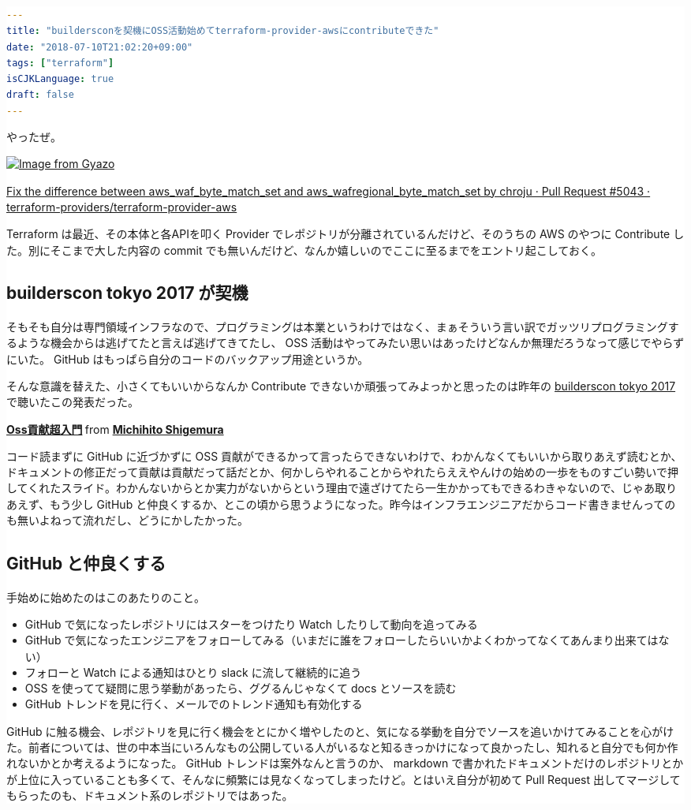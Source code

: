 ```yaml
---
title: "buildersconを契機にOSS活動始めてterraform-provider-awsにcontributeできた"
date: "2018-07-10T21:02:20+09:00"
tags: ["terraform"]
isCJKLanguage: true
draft: false
---
```


やったぜ。

<a href="https://gyazo.com/e7f876b113acd42992052cc2c1fafa5f"><img src="https://i.gyazo.com/e7f876b113acd42992052cc2c1fafa5f.png" alt="Image from Gyazo" width="849"/></a>

[Fix the difference between aws_waf_byte_match_set and aws_wafregional_byte_match_set by chroju · Pull Request #5043 · terraform-providers/terraform-provider-aws](https://github.com/terraform-providers/terraform-provider-aws/pull/5043)

Terraform は最近、その本体と各APIを叩く Provider でレポジトリが分離されているんだけど、そのうちの AWS のやつに Contribute した。別にそこまで大した内容の commit でも無いんだけど、なんか嬉しいのでここに至るまでをエントリ起こしておく。

builderscon tokyo 2017 が契機
----

そもそも自分は専門領域インフラなので、プログラミングは本業というわけではなく、まぁそういう言い訳でガッツリプログラミングするような機会からは逃げてたと言えば逃げてきてたし、 OSS 活動はやってみたい思いはあったけどなんか無理だろうなって感じでやらずにいた。 GitHub はもっぱら自分のコードのバックアップ用途というか。

そんな意識を替えた、小さくてもいいからなんか Contribute できないか頑張ってみよっかと思ったのは昨年の [builderscon tokyo 2017](https://builderscon.io/tokyo/2017) で聴いたこの発表だった。

<iframe src="//www.slideshare.net/slideshow/embed_code/key/lQIyp731TQqOoF" width="595" height="485" frameborder="0" marginwidth="0" marginheight="0" scrolling="no" style="border:1px solid #CCC; border-width:1px; margin-bottom:5px; max-width: 100%;" allowfullscreen> </iframe> <div style="margin-bottom:5px"> <strong> <a href="//www.slideshare.net/shigemk2/oss-78585757" title="Oss貢献超入門" target="_blank">Oss貢献超入門</a> </strong> from <strong><a href="https://www.slideshare.net/shigemk2" target="_blank">Michihito Shigemura</a></strong> </div>

コード読まずに GitHub に近づかずに OSS 貢献ができるかって言ったらできないわけで、わかんなくてもいいから取りあえず読むとか、ドキュメントの修正だって貢献は貢献だって話だとか、何かしらやれることからやれたらええやんけの始めの一歩をものすごい勢いで押してくれたスライド。わかんないからとか実力がないからという理由で遠ざけてたら一生かかってもできるわきゃないので、じゃあ取りあえず、もう少し GitHub と仲良くするか、とこの頃から思うようになった。昨今はインフラエンジニアだからコード書きませんってのも無いよねって流れだし、どうにかしたかった。

GitHub と仲良くする
----

手始めに始めたのはこのあたりのこと。

* GitHub で気になったレポジトリにはスターをつけたり Watch したりして動向を追ってみる
* GitHub で気になったエンジニアをフォローしてみる（いまだに誰をフォローしたらいいかよくわかってなくてあんまり出来てはない）
* フォローと Watch による通知はひとり slack に流して継続的に追う
* OSS を使ってて疑問に思う挙動があったら、ググるんじゃなくて docs とソースを読む
* GitHub トレンドを見に行く、メールでのトレンド通知も有効化する

GitHub に触る機会、レポジトリを見に行く機会をとにかく増やしたのと、気になる挙動を自分でソースを追いかけてみることを心がけた。前者については、世の中本当にいろんなもの公開している人がいるなと知るきっかけになって良かったし、知れると自分でも何か作れないかとか考えるようになった。 GitHub トレンドは案外なんと言うのか、 markdown で書かれたドキュメントだけのレポジトリとかが上位に入っていることも多くて、そんなに頻繁には見なくなってしまったけど。とはいえ自分が初めて Pull Request 出してマージしてもらったのも、ドキュメント系のレポジトリではあった。

